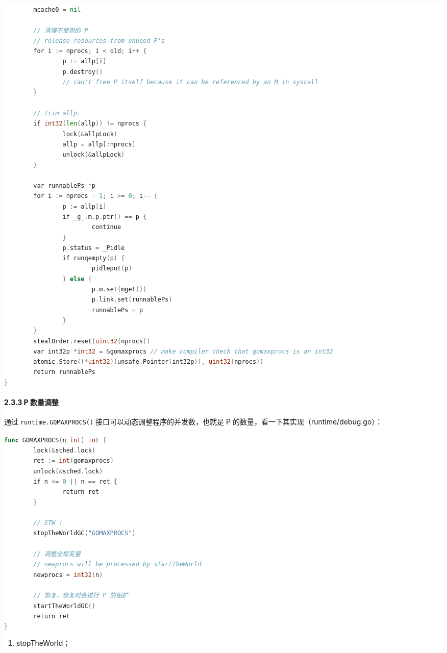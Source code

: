 ```go
        mcache0 = nil

        // 清理不使用的 P
        // release resources from unused P's
        for i := nprocs; i < old; i++ {
                p := allp[i]
                p.destroy()
                // can't free P itself because it can be referenced by an M in syscall
        }

        // Trim allp.
        if int32(len(allp)) != nprocs {
                lock(&allpLock)
                allp = allp[:nprocs]
                unlock(&allpLock)
        }

        var runnablePs *p
        for i := nprocs - 1; i >= 0; i-- {
                p := allp[i]
                if _g_.m.p.ptr() == p {
                        continue
                }
                p.status = _Pidle
                if runqempty(p) {
                        pidleput(p)
                } else {
                        p.m.set(mget())
                        p.link.set(runnablePs)
                        runnablePs = p
                }
        }
        stealOrder.reset(uint32(nprocs))
        var int32p *int32 = &gomaxprocs // make compiler check that gomaxprocs is an int32
        atomic.Store((*uint32)(unsafe.Pointer(int32p)), uint32(nprocs))
        return runnablePs
}
```

#### 2.3.3 P 数量调整
通过 `runtime.GOMAXPROCS()` 接口可以动态调整程序的并发数，也就是 P 的数量，看一下其实现（runtime/debug.go）：
```go
func GOMAXPROCS(n int) int {
        lock(&sched.lock)
        ret := int(gomaxprocs)
        unlock(&sched.lock)
        if n <= 0 || n == ret {
                return ret
        }
        
        // STW !
        stopTheWorldGC("GOMAXPROCS")

        // 调整全局变量
        // newprocs will be processed by startTheWorld
        newprocs = int32(n)
        
        // 恢复，恢复时会进行 P 的缩扩
        startTheWorldGC()
        return ret
}
```
1. stopTheWorld；